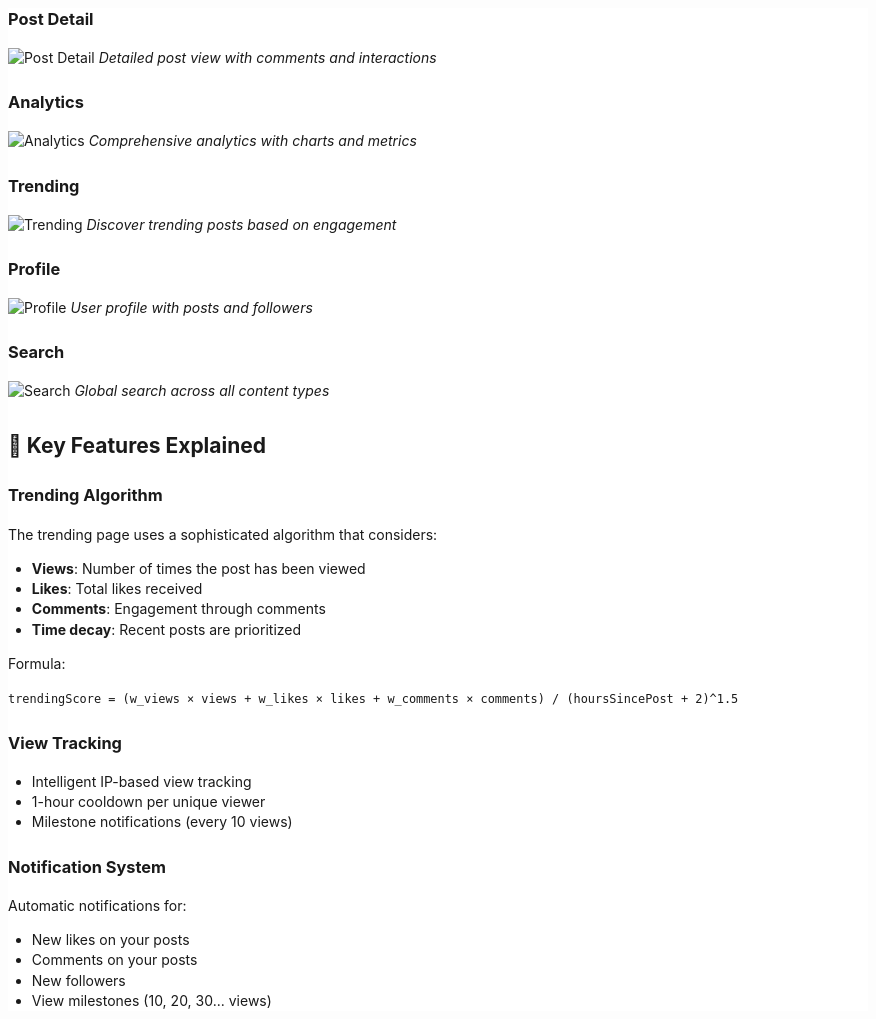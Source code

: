 ### Post Detail
![Post Detail](<img width="1920" height="1032" alt="{1A29D6AF-A6D7-4624-A6CA-2F517E6A471A}" src="https://github.com/user-attachments/assets/92810a96-e02f-4adb-8187-e63fca0dc348" />)
*Detailed post view with comments and interactions*

### Analytics
![Analytics](<img width="1920" height="1032" alt="{47E7F834-50B0-4D89-A785-51621FBD14BE}" src="https://github.com/user-attachments/assets/b204843e-5f28-4ca8-a415-21de86e02385" />)
*Comprehensive analytics with charts and metrics*

### Trending
![Trending](<img width="1920" height="1032" alt="{45606401-A3D1-4AC9-8A6E-7F35E48D42D9}" src="https://github.com/user-attachments/assets/2d422eb5-4596-4ff5-9c33-f55b681dc96d" />)
*Discover trending posts based on engagement*

### Profile
![Profile](<img width="1920" height="1032" alt="{1C3C3C65-836A-4B0C-82C2-DA0C7C378ABD}" src="https://github.com/user-attachments/assets/e9d3d87c-3ea5-4a42-b39a-4e5a15fe0768" />)
*User profile with posts and followers*

### Search
![Search](<img width="1920" height="1032" alt="{EA768B7D-664E-44E8-8F8C-2A4F56E338E4}" src="https://github.com/user-attachments/assets/6130a7b5-5a72-42b8-9161-a3d678d0e2c2" />)
*Global search across all content types*

## 🔑 Key Features Explained

### Trending Algorithm
The trending page uses a sophisticated algorithm that considers:
- **Views**: Number of times the post has been viewed
- **Likes**: Total likes received
- **Comments**: Engagement through comments
- **Time decay**: Recent posts are prioritized

Formula:
```
trendingScore = (w_views × views + w_likes × likes + w_comments × comments) / (hoursSincePost + 2)^1.5
```

### View Tracking
- Intelligent IP-based view tracking
- 1-hour cooldown per unique viewer
- Milestone notifications (every 10 views)

### Notification System
Automatic notifications for:
- New likes on your posts
- Comments on your posts
- New followers
- View milestones (10, 20, 30... views)
